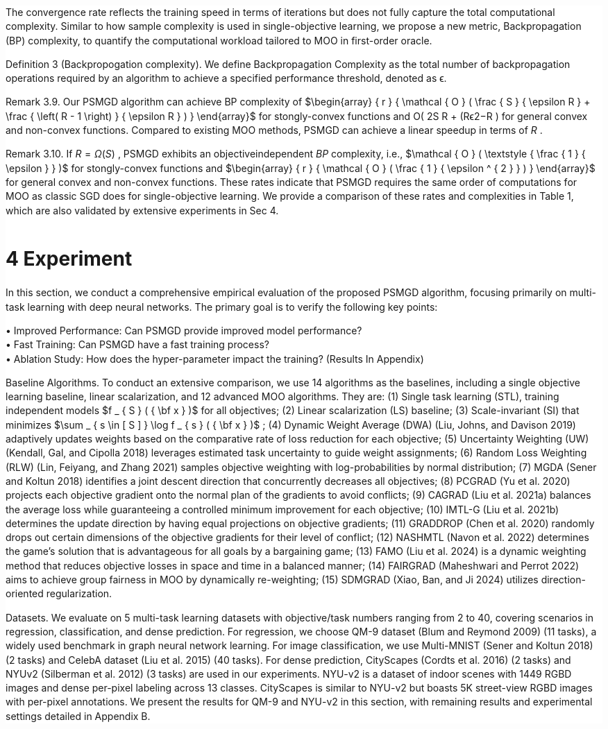 The convergence rate reflects the training speed in terms of iterations but does not fully capture the total computational complexity. Similar to how sample complexity is used in single-objective learning, we propose a new metric, Backpropagation (BP) complexity, to quantify the computational workload tailored to MOO in first-order oracle.

Definition 3 (Backpropogation complexity). We define Backpropagation Complexity as the total number of backpropagation operations required by an algorithm to achieve a specified performance threshold, denoted as ϵ.

Remark 3.9. Our PSMGD algorithm can achieve BP complexity of $\begin{array} { r } { \mathcal { O } ( \frac { S } { \epsilon R } + \frac { \left( R - 1 \right) } { \epsilon R } ) } \end{array}$ for stongly-convex functions and O( 2S R + (Rϵ2−R ) for general convex and non-convex functions. Compared to existing MOO methods, PSMGD can achieve a linear speedup in terms of $R$ .

Remark 3.10. If $R = \Omega ( S )$ , PSMGD exhibits an objectiveindependent $B P$ complexity, i.e., $\mathcal { O } ( \textstyle { \frac { 1 } { \epsilon } } )$ for stongly-convex functions and $\begin{array} { r } { \mathcal { O } ( \frac { 1 } { \epsilon ^ { 2 } } ) } \end{array}$ for general convex and non-convex functions. These rates indicate that PSMGD requires the same order of computations for MOO as classic SGD does for single-objective learning. We provide a comparison of these rates and complexities in Table 1, which are also validated by extensive experiments in Sec 4.

# 4 Experiment

In this section, we conduct a comprehensive empirical evaluation of the proposed PSMGD algorithm, focusing primarily on multi-task learning with deep neural networks. The primary goal is to verify the following key points:

• Improved Performance: Can PSMGD provide improved model performance?   
• Fast Training: Can PSMGD have a fast training process?   
• Ablation Study: How does the hyper-parameter impact the training? (Results In Appendix)

Baseline Algorithms. To conduct an extensive comparison, we use 14 algorithms as the baselines, including a single objective learning baseline, linear scalarization, and 12 advanced MOO algorithms. They are: (1) Single task learning (STL), training independent models $f _ { S } ( { \bf x } )$ for all objectives; (2) Linear scalarization (LS) baseline; (3) Scale-invariant (SI) that minimizes $\sum _ { s \in [ S ] } \log f _ { s } ( { \bf x } )$ ; (4) Dynamic Weight Average (DWA) (Liu, Johns, and Davison 2019) adaptively updates weights based on the comparative rate of loss reduction for each objective; (5) Uncertainty Weighting (UW) (Kendall, Gal, and Cipolla 2018) leverages estimated task uncertainty to guide weight assignments; (6) Random Loss Weighting (RLW) (Lin, Feiyang, and Zhang 2021) samples objective weighting with log-probabilities by normal distribution; (7) MGDA (Sener and Koltun 2018) identifies a joint descent direction that concurrently decreases all objectives; (8) PCGRAD (Yu et al. 2020) projects each objective gradient onto the normal plan of the gradients to avoid conflicts; (9) CAGRAD (Liu et al. 2021a) balances the average loss while guaranteeing a controlled minimum improvement for each objective; (10) IMTL-G (Liu et al. 2021b) determines the update direction by having equal projections on objective gradients; (11) GRADDROP (Chen et al. 2020) randomly drops out certain dimensions of the objective gradients for their level of conflict; (12) NASHMTL (Navon et al. 2022) determines the game’s solution that is advantageous for all goals by a bargaining game; (13) FAMO (Liu et al. 2024) is a dynamic weighting method that reduces objective losses in space and time in a balanced manner; (14) FAIRGRAD (Maheshwari and Perrot 2022) aims to achieve group fairness in MOO by dynamically re-weighting; (15) SDMGRAD (Xiao, Ban, and Ji 2024) utilizes direction-oriented regularization.

Datasets. We evaluate on 5 multi-task learning datasets with objective/task numbers ranging from 2 to 40, covering scenarios in regression, classification, and dense prediction. For regression, we choose QM-9 dataset (Blum and Reymond 2009) (11 tasks), a widely used benchmark in graph neural network learning. For image classification, we use Multi-MNIST (Sener and Koltun 2018) (2 tasks) and CelebA dataset (Liu et al. 2015) (40 tasks). For dense prediction, CityScapes (Cordts et al. 2016) (2 tasks) and NYUv2 (Silberman et al. 2012) (3 tasks) are used in our experiments. NYU-v2 is a dataset of indoor scenes with 1449 RGBD images and dense per-pixel labeling across 13 classes. CityScapes is similar to NYU-v2 but boasts 5K street-view RGBD images with per-pixel annotations. We present the results for QM-9 and NYU-v2 in this section, with remaining results and experimental settings detailed in Appendix B.
